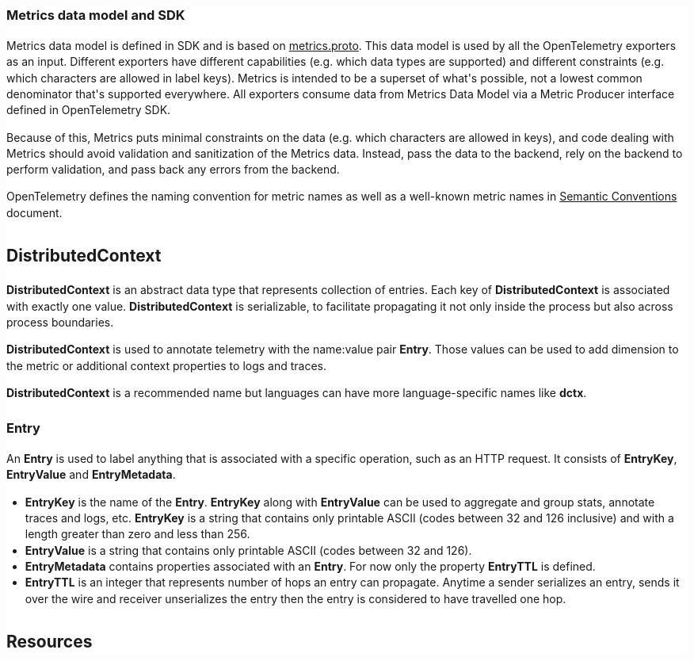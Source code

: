 ### Metrics data model and SDK

Metrics data model is defined in SDK and is based on
[metrics.proto](https://github.com/open-telemetry/opentelemetry-proto/blob/master/src/opentelemetry/proto/metrics/v1/metrics.proto).
This data model is used by all the OpenTelemetry exporters as an input.
Different exporters have different capabilities (e.g. which data types are
supported) and different constraints (e.g. which characters are allowed in label
keys). Metrics is intended to be a superset of what's possible, not a lowest
common denominator that's supported everywhere. All exporters consume data from
Metrics Data Model via a Metric Producer interface defined in OpenTelemetry SDK.

Because of this, Metrics puts minimal constraints on the data (e.g. which
characters are allowed in keys), and code dealing with Metrics should avoid
validation and sanitization of the Metrics data. Instead, pass the data to the
backend, rely on the backend to perform validation, and pass back any errors
from the backend.

OpenTelemetry defines the naming convention for metric names as well as a
well-known metric names in [Semantic Conventions](semantic-conventions.md)
document.

## DistributedContext

**DistributedContext** is an abstract data type that represents collection of entries.
Each key of **DistributedContext** is associated with exactly one value. **DistributedContext** is serializable,
to facilitate propagating it not only inside the process but also across process boundaries.

**DistributedContext** is used to annotate telemetry with the name:value pair **Entry**.
Those values can be used to add dimension to the metric or additional context properties to logs and traces.

**DistributedContext** is a recommended name but languages can have more language-specific names like **dctx**.

### Entry

An **Entry** is used to label anything that is associated  with a specific operation, 
such as an HTTP request. It consists of **EntryKey**, **EntryValue** and **EntryMetadata**.

- **EntryKey** is the name of the **Entry**. **EntryKey** along with **EntryValue**
can be used to aggregate and group stats, annotate traces and logs, etc. **EntryKey** is
a string that contains only printable ASCII (codes between 32 and 126 inclusive) and with
a length greater than zero and less than 256.
- **EntryValue** is a string that contains only printable ASCII (codes between 32 and 126).
- **EntryMetadata** contains properties associated with an **Entry**.
For now only the property **EntryTTL** is defined.
- **EntryTTL** is an integer that represents number of hops an entry can propagate.
Anytime a sender serializes an entry, sends it over the wire and receiver unserializes
the entry then the entry is considered to have travelled one hop.

## Resources
